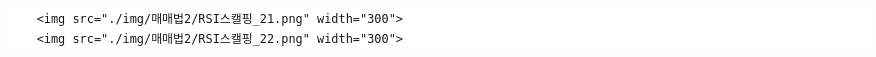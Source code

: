         <img src="./img/매매법2/RSI스캘핑_21.png" width="300">
        <img src="./img/매매법2/RSI스캘핑_22.png" width="300">